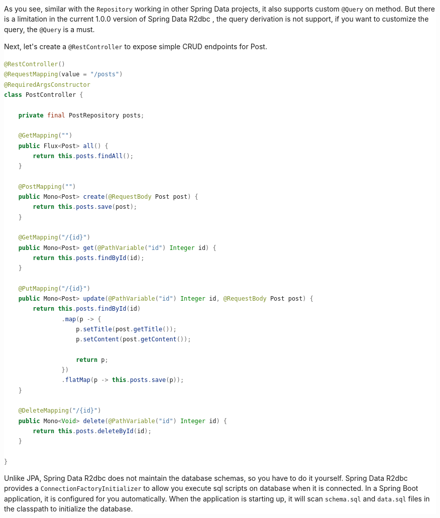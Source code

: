 As you see, similar with the `Repository` working in other Spring Data projects, it also supports custom `@Query`  on method. But there is a limitation in the current 1.0.0 version of Spring Data R2dbc , the query derivation is not support, if you want to customize the query, the `@Query` is a must.

Next, let's create a `@RestController` to expose simple CRUD endpoints for Post.

```java
@RestController()
@RequestMapping(value = "/posts")
@RequiredArgsConstructor
class PostController {

    private final PostRepository posts;

    @GetMapping("")
    public Flux<Post> all() {
        return this.posts.findAll();
    }

    @PostMapping("")
    public Mono<Post> create(@RequestBody Post post) {
        return this.posts.save(post);
    }

    @GetMapping("/{id}")
    public Mono<Post> get(@PathVariable("id") Integer id) {
        return this.posts.findById(id);
    }

    @PutMapping("/{id}")
    public Mono<Post> update(@PathVariable("id") Integer id, @RequestBody Post post) {
        return this.posts.findById(id)
                .map(p -> {
                    p.setTitle(post.getTitle());
                    p.setContent(post.getContent());

                    return p;
                })
                .flatMap(p -> this.posts.save(p));
    }

    @DeleteMapping("/{id}")
    public Mono<Void> delete(@PathVariable("id") Integer id) {
        return this.posts.deleteById(id);
    }

}
```

Unlike JPA, Spring Data R2dbc does not maintain the database schemas, so you have to do it yourself. Spring Data R2dbc provides a `ConnectionFactoryInitializer` to allow you execute sql scripts on database when it is connected. In a Spring Boot application, it is configured for you automatically. When the application is starting up, it will scan `schema.sql` and `data.sql` files in the classpath to initialize the database.
